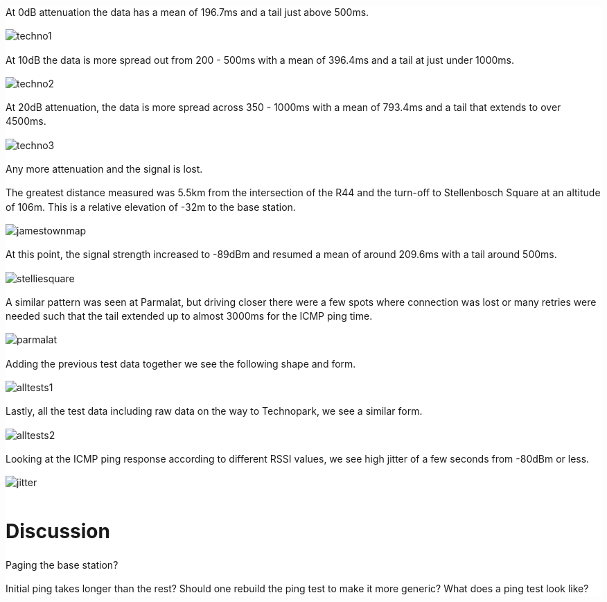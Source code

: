 At 0dB attenuation the data has a mean of 196.7ms and a tail just above 500ms.

![techno1](C:\GIT\masters\thesis\images\techno1.png)

At 10dB the data is more spread out from 200 - 500ms with a mean of 396.4ms and a tail at just under 1000ms.

![techno2](C:\GIT\masters\thesis\images\techno2.png)

At 20dB attenuation, the data is more spread across 350 - 1000ms with a mean of 793.4ms and a tail that extends to over 4500ms.

![techno3](C:\GIT\masters\thesis\images\techno3.png)

Any more attenuation and the signal is lost.

The greatest distance measured was 5.5km from the intersection of the R44 and the turn-off to Stellenbosch Square at an altitude of 106m. This is a relative elevation of -32m to the base station.

![jamestownmap](C:\GIT\masters\thesis\images\jamestownmap.JPG)

At this point, the signal strength increased to -89dBm and resumed a mean of around 209.6ms with a tail around 500ms.

![stelliesquare](C:\GIT\masters\thesis\images\stelliesquare.png)

A similar pattern was seen at Parmalat, but driving closer there were a few spots where connection was lost or many retries were needed such that the tail extended up to almost 3000ms for the ICMP ping time.

![parmalat](C:\GIT\masters\thesis\images\parmalat.png)



Adding the previous test data together we see the following shape and form.

![alltests1](C:\GIT\masters\thesis\images\alltests1.png)

Lastly, all the test data including raw data on the way to Technopark, we see a similar form.

![alltests2](C:\GIT\masters\thesis\images\alltests2.png)



Looking at the ICMP ping response according to different RSSI values, we see high jitter of a few seconds from -80dBm or less.

![jitter](C:\GIT\masters\thesis\images\jitter.png)



# Discussion

Paging the base station?

Initial ping takes longer than the rest? Should one rebuild the ping test to make it more generic? What does a ping test look like?
